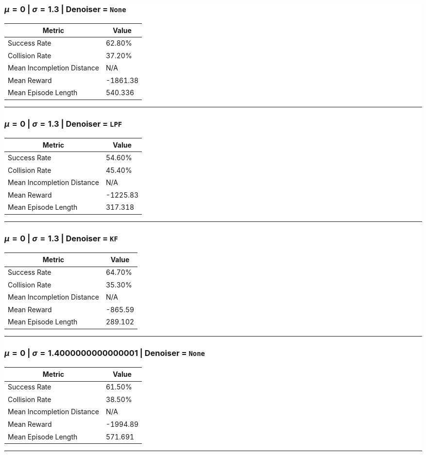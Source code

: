 ### $\mu = 0$ | $\sigma = 1.3$ | Denoiser = `None`

| Metric                     | Value    |
|----------------------------|----------|
| Success Rate               | 62.80%   |
| Collision Rate             | 37.20%   |
| Mean Incompletion Distance | N/A      |
| Mean Reward                | -1861.38 |
| Mean Episode Length        | 540.336  |
---

### $\mu = 0$ | $\sigma = 1.3$ | Denoiser = `LPF`

| Metric                     | Value    |
|----------------------------|----------|
| Success Rate               | 54.60%   |
| Collision Rate             | 45.40%   |
| Mean Incompletion Distance | N/A      |
| Mean Reward                | -1225.83 |
| Mean Episode Length        | 317.318  |
---

### $\mu = 0$ | $\sigma = 1.3$ | Denoiser = `KF`

| Metric                     | Value   |
|----------------------------|---------|
| Success Rate               | 64.70%  |
| Collision Rate             | 35.30%  |
| Mean Incompletion Distance | N/A     |
| Mean Reward                | -865.59 |
| Mean Episode Length        | 289.102 |
---

### $\mu = 0$ | $\sigma = 1.4000000000000001$ | Denoiser = `None`

| Metric                     | Value    |
|----------------------------|----------|
| Success Rate               | 61.50%   |
| Collision Rate             | 38.50%   |
| Mean Incompletion Distance | N/A      |
| Mean Reward                | -1994.89 |
| Mean Episode Length        | 571.691  |
---
